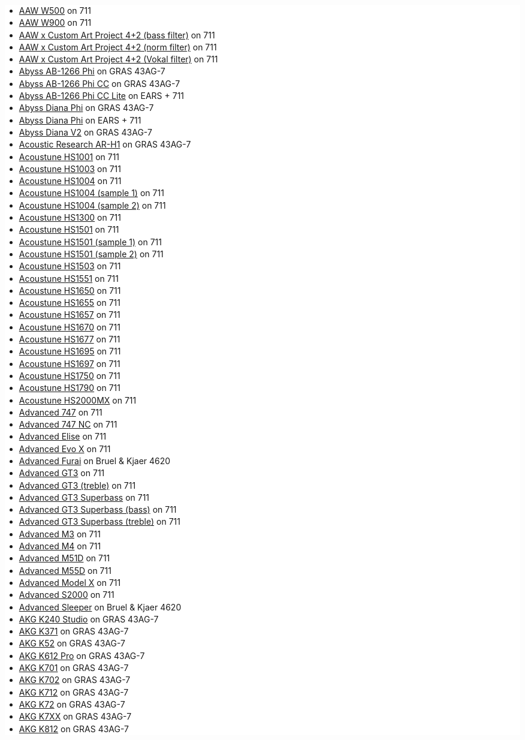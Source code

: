 - [AAW W500](./711%20in-ear/AAW%20W500) on 711
- [AAW W900](./711%20in-ear/AAW%20W900) on 711
- [AAW x Custom Art Project 4+2 (bass filter)](./711%20in-ear/AAW%20x%20Custom%20Art%20Project%204+2%20(bass%20filter)) on 711
- [AAW x Custom Art Project 4+2 (norm filter)](./711%20in-ear/AAW%20x%20Custom%20Art%20Project%204+2%20(norm%20filter)) on 711
- [AAW x Custom Art Project 4+2 (Vokal filter)](./711%20in-ear/AAW%20x%20Custom%20Art%20Project%204+2%20(Vokal%20filter)) on 711
- [Abyss AB-1266 Phi](./GRAS%2043AG-7%20over-ear/Abyss%20AB-1266%20Phi) on GRAS 43AG-7
- [Abyss AB-1266 Phi CC](./GRAS%2043AG-7%20over-ear/Abyss%20AB-1266%20Phi%20CC) on GRAS 43AG-7
- [Abyss AB-1266 Phi CC Lite](./EARS%20+%20711%20over-ear/Abyss%20AB-1266%20Phi%20CC%20Lite) on EARS + 711
- [Abyss Diana Phi](./GRAS%2043AG-7%20over-ear/Abyss%20Diana%20Phi) on GRAS 43AG-7
- [Abyss Diana Phi](./EARS%20+%20711%20over-ear/Abyss%20Diana%20Phi) on EARS + 711
- [Abyss Diana V2](./GRAS%2043AG-7%20over-ear/Abyss%20Diana%20V2) on GRAS 43AG-7
- [Acoustic Research AR-H1](./GRAS%2043AG-7%20over-ear/Acoustic%20Research%20AR-H1) on GRAS 43AG-7
- [Acoustune HS1001](./711%20in-ear/Acoustune%20HS1001) on 711
- [Acoustune HS1003](./711%20in-ear/Acoustune%20HS1003) on 711
- [Acoustune HS1004](./711%20in-ear/Acoustune%20HS1004) on 711
- [Acoustune HS1004 (sample 1)](./711%20in-ear/Acoustune%20HS1004%20(sample%201)) on 711
- [Acoustune HS1004 (sample 2)](./711%20in-ear/Acoustune%20HS1004%20(sample%202)) on 711
- [Acoustune HS1300](./711%20in-ear/Acoustune%20HS1300) on 711
- [Acoustune HS1501](./711%20in-ear/Acoustune%20HS1501) on 711
- [Acoustune HS1501 (sample 1)](./711%20in-ear/Acoustune%20HS1501%20(sample%201)) on 711
- [Acoustune HS1501 (sample 2)](./711%20in-ear/Acoustune%20HS1501%20(sample%202)) on 711
- [Acoustune HS1503](./711%20in-ear/Acoustune%20HS1503) on 711
- [Acoustune HS1551](./711%20in-ear/Acoustune%20HS1551) on 711
- [Acoustune HS1650](./711%20in-ear/Acoustune%20HS1650) on 711
- [Acoustune HS1655](./711%20in-ear/Acoustune%20HS1655) on 711
- [Acoustune HS1657](./711%20in-ear/Acoustune%20HS1657) on 711
- [Acoustune HS1670](./711%20in-ear/Acoustune%20HS1670) on 711
- [Acoustune HS1677](./711%20in-ear/Acoustune%20HS1677) on 711
- [Acoustune HS1695](./711%20in-ear/Acoustune%20HS1695) on 711
- [Acoustune HS1697](./711%20in-ear/Acoustune%20HS1697) on 711
- [Acoustune HS1750](./711%20in-ear/Acoustune%20HS1750) on 711
- [Acoustune HS1790](./711%20in-ear/Acoustune%20HS1790) on 711
- [Acoustune HS2000MX](./711%20in-ear/Acoustune%20HS2000MX) on 711
- [Advanced 747](./711%20in-ear/Advanced%20747) on 711
- [Advanced 747 NC](./711%20in-ear/Advanced%20747%20NC) on 711
- [Advanced Elise](./711%20in-ear/Advanced%20Elise) on 711
- [Advanced Evo X](./711%20in-ear/Advanced%20Evo%20X) on 711
- [Advanced Furai](./Bruel%20&%20Kjaer%204620%20in-ear/Advanced%20Furai) on Bruel & Kjaer 4620
- [Advanced GT3](./711%20in-ear/Advanced%20GT3) on 711
- [Advanced GT3 (treble)](./711%20in-ear/Advanced%20GT3%20(treble)) on 711
- [Advanced GT3 Superbass](./711%20in-ear/Advanced%20GT3%20Superbass) on 711
- [Advanced GT3 Superbass (bass)](./711%20in-ear/Advanced%20GT3%20Superbass%20(bass)) on 711
- [Advanced GT3 Superbass (treble)](./711%20in-ear/Advanced%20GT3%20Superbass%20(treble)) on 711
- [Advanced M3](./711%20in-ear/Advanced%20M3) on 711
- [Advanced M4](./711%20in-ear/Advanced%20M4) on 711
- [Advanced M51D](./711%20in-ear/Advanced%20M51D) on 711
- [Advanced M55D](./711%20in-ear/Advanced%20M55D) on 711
- [Advanced Model X](./711%20in-ear/Advanced%20Model%20X) on 711
- [Advanced S2000](./711%20in-ear/Advanced%20S2000) on 711
- [Advanced Sleeper](./Bruel%20&%20Kjaer%204620%20in-ear/Advanced%20Sleeper) on Bruel & Kjaer 4620
- [AKG K240 Studio](./GRAS%2043AG-7%20over-ear/AKG%20K240%20Studio) on GRAS 43AG-7
- [AKG K371](./GRAS%2043AG-7%20over-ear/AKG%20K371) on GRAS 43AG-7
- [AKG K52](./GRAS%2043AG-7%20over-ear/AKG%20K52) on GRAS 43AG-7
- [AKG K612 Pro](./GRAS%2043AG-7%20over-ear/AKG%20K612%20Pro) on GRAS 43AG-7
- [AKG K701](./GRAS%2043AG-7%20over-ear/AKG%20K701) on GRAS 43AG-7
- [AKG K702](./GRAS%2043AG-7%20over-ear/AKG%20K702) on GRAS 43AG-7
- [AKG K712](./GRAS%2043AG-7%20over-ear/AKG%20K712) on GRAS 43AG-7
- [AKG K72](./GRAS%2043AG-7%20over-ear/AKG%20K72) on GRAS 43AG-7
- [AKG K7XX](./GRAS%2043AG-7%20over-ear/AKG%20K7XX) on GRAS 43AG-7
- [AKG K812](./GRAS%2043AG-7%20over-ear/AKG%20K812) on GRAS 43AG-7